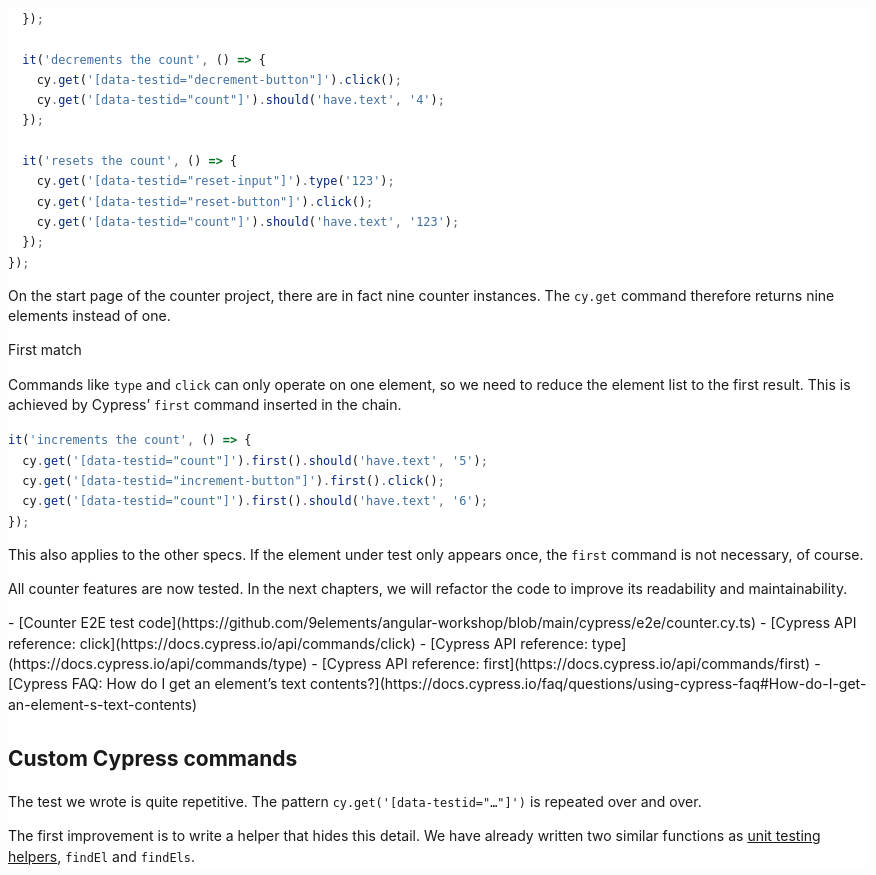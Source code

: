```typescript
  });

  it('decrements the count', () => {
    cy.get('[data-testid="decrement-button"]').click();
    cy.get('[data-testid="count"]').should('have.text', '4');
  });

  it('resets the count', () => {
    cy.get('[data-testid="reset-input"]').type('123');
    cy.get('[data-testid="reset-button"]').click();
    cy.get('[data-testid="count"]').should('have.text', '123');
  });
});
```

On the start page of the counter project, there are in fact nine counter instances. The `cy.get` command therefore returns nine elements instead of one.

<aside class="margin-note">First match</aside>

Commands like `type` and `click` can only operate on one element, so we need to reduce the element list to the first result. This is achieved by Cypress’ `first` command inserted in the chain.

```typescript
it('increments the count', () => {
  cy.get('[data-testid="count"]').first().should('have.text', '5');
  cy.get('[data-testid="increment-button"]').first().click();
  cy.get('[data-testid="count"]').first().should('have.text', '6');
});
```

This also applies to the other specs. If the element under test only appears once, the `first` command is not necessary, of course.

All counter features are now tested. In the next chapters, we will refactor the code to improve its readability and maintainability.

<div class="book-sources" markdown="1">
- [Counter E2E test code](https://github.com/9elements/angular-workshop/blob/main/cypress/e2e/counter.cy.ts)
- [Cypress API reference: click](https://docs.cypress.io/api/commands/click)
- [Cypress API reference: type](https://docs.cypress.io/api/commands/type)
- [Cypress API reference: first](https://docs.cypress.io/api/commands/first)
- [Cypress FAQ: How do I get an element’s text contents?](https://docs.cypress.io/faq/questions/using-cypress-faq#How-do-I-get-an-element-s-text-contents)
</div>

## Custom Cypress commands

The test we wrote is quite repetitive. The pattern `cy.get('[data-testid="…"]')` is repeated over and over.

The first improvement is to write a helper that hides this detail. We have already written two similar functions as [unit testing helpers](../testing-components/#testing-helpers), `findEl` and `findEls`.
